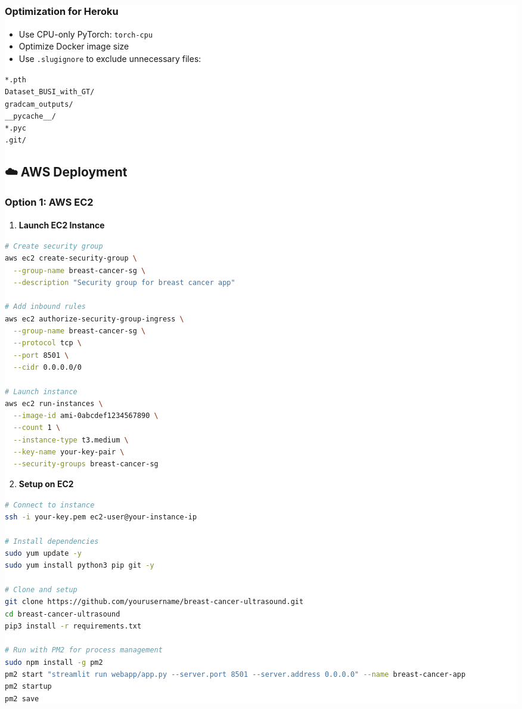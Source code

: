 ### Optimization for Heroku
- Use CPU-only PyTorch: `torch-cpu`
- Optimize Docker image size
- Use `.slugignore` to exclude unnecessary files:

```
*.pth
Dataset_BUSI_with_GT/
gradcam_outputs/
__pycache__/
*.pyc
.git/
```

## ☁️ AWS Deployment

### Option 1: AWS EC2

1. **Launch EC2 Instance**
```bash
# Create security group
aws ec2 create-security-group \
  --group-name breast-cancer-sg \
  --description "Security group for breast cancer app"

# Add inbound rules
aws ec2 authorize-security-group-ingress \
  --group-name breast-cancer-sg \
  --protocol tcp \
  --port 8501 \
  --cidr 0.0.0.0/0

# Launch instance
aws ec2 run-instances \
  --image-id ami-0abcdef1234567890 \
  --count 1 \
  --instance-type t3.medium \
  --key-name your-key-pair \
  --security-groups breast-cancer-sg
```

2. **Setup on EC2**
```bash
# Connect to instance
ssh -i your-key.pem ec2-user@your-instance-ip

# Install dependencies
sudo yum update -y
sudo yum install python3 pip git -y

# Clone and setup
git clone https://github.com/yourusername/breast-cancer-ultrasound.git
cd breast-cancer-ultrasound
pip3 install -r requirements.txt

# Run with PM2 for process management
sudo npm install -g pm2
pm2 start "streamlit run webapp/app.py --server.port 8501 --server.address 0.0.0.0" --name breast-cancer-app
pm2 startup
pm2 save
```
